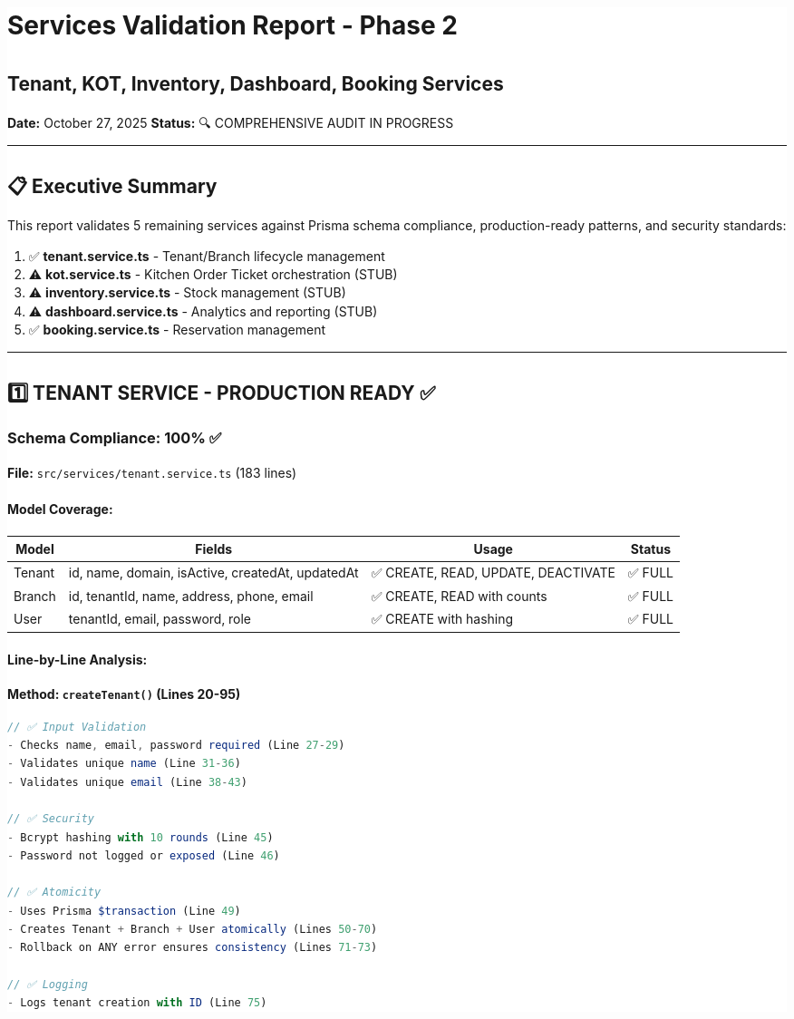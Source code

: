 # Services Validation Report - Phase 2

## Tenant, KOT, Inventory, Dashboard, Booking Services

**Date:** October 27, 2025
**Status:** 🔍 COMPREHENSIVE AUDIT IN PROGRESS

---

## 📋 Executive Summary

This report validates 5 remaining services against Prisma schema compliance, production-ready patterns, and security standards:

1. ✅ **tenant.service.ts** - Tenant/Branch lifecycle management
2. ⚠️ **kot.service.ts** - Kitchen Order Ticket orchestration (STUB)
3. ⚠️ **inventory.service.ts** - Stock management (STUB)
4. ⚠️ **dashboard.service.ts** - Analytics and reporting (STUB)
5. ✅ **booking.service.ts** - Reservation management

---

## 1️⃣ TENANT SERVICE - PRODUCTION READY ✅

### Schema Compliance: 100% ✅

**File:** `src/services/tenant.service.ts` (183 lines)

#### Model Coverage:

| Model  | Fields                                           | Usage                               | Status  |
| ------ | ------------------------------------------------ | ----------------------------------- | ------- |
| Tenant | id, name, domain, isActive, createdAt, updatedAt | ✅ CREATE, READ, UPDATE, DEACTIVATE | ✅ FULL |
| Branch | id, tenantId, name, address, phone, email        | ✅ CREATE, READ with counts         | ✅ FULL |
| User   | tenantId, email, password, role                  | ✅ CREATE with hashing              | ✅ FULL |

#### Line-by-Line Analysis:

**Method: `createTenant()` (Lines 20-95)**

```typescript
// ✅ Input Validation
- Checks name, email, password required (Line 27-29)
- Validates unique name (Line 31-36)
- Validates unique email (Line 38-43)

// ✅ Security
- Bcrypt hashing with 10 rounds (Line 45)
- Password not logged or exposed (Line 46)

// ✅ Atomicity
- Uses Prisma $transaction (Line 49)
- Creates Tenant + Branch + User atomically (Lines 50-70)
- Rollback on ANY error ensures consistency (Lines 71-73)

// ✅ Logging
- Logs tenant creation with ID (Line 75)
```
